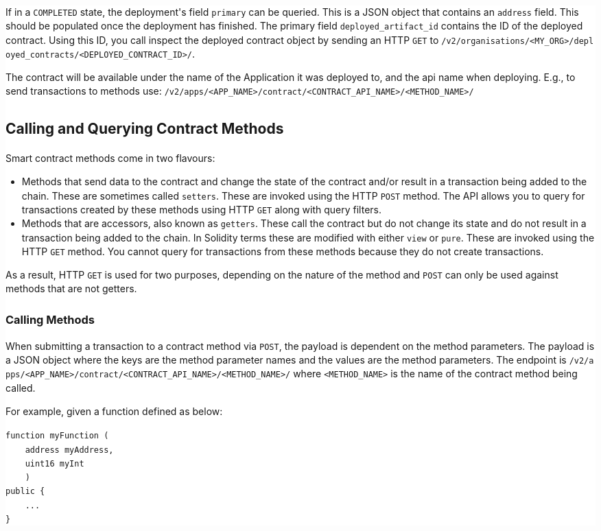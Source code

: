 If in a `COMPLETED` state, the deployment's field `primary` can be queried.
This is a JSON object that contains an `address` field. This should be populated once the deployment has finished.
The primary field `deployed_artifact_id` contains the ID of the deployed contract. Using this ID, you call
inspect the deployed contract object by sending an HTTP `GET` to
`/v2/organisations/<MY_ORG>/deployed_contracts/<DEPLOYED_CONTRACT_ID>/`.

The contract will be available under the name of the Application it was deployed to, and the api
name when deploying. E.g., to send transactions to methods use:
`/v2/apps/<APP_NAME>/contract/<CONTRACT_API_NAME>/<METHOD_NAME>/`


## Calling and Querying Contract Methods 

Smart contract methods come in two flavours:

* Methods that send data to the contract and change the state of the contract and/or result in a transaction being 
  added to the chain. These are sometimes called `setters`. These are invoked using the HTTP `POST` method.
  The API allows you to query for transactions
  created by these methods using HTTP `GET` along with query filters.
* Methods that are accessors, also known as `getters`.
  These call the contract but do not change its state and do not result in a transaction
  being added to the chain. In Solidity terms these are modified with either `view` or `pure`.
  These are invoked using the HTTP `GET` method. You cannot query for transactions from these
  methods because they do not create transactions.

As a result, HTTP `GET` is used for two purposes, depending on the nature of the method and `POST` can only be used
against methods that are not getters.

### Calling Methods

When submitting a transaction to a contract method via `POST`, the payload is dependent on the method parameters.
The payload is a JSON object where the keys are the method parameter names and the values are the method parameters.
The endpoint is `/v2/apps/<APP_NAME>/contract/<CONTRACT_API_NAME>/<METHOD_NAME>/` where `<METHOD_NAME>` is the name
of the contract method being called.

For example, given a function defined as below:

```solidity
function myFunction (
    address myAddress,
    uint16 myInt
    )
public {
    ...
}
```
